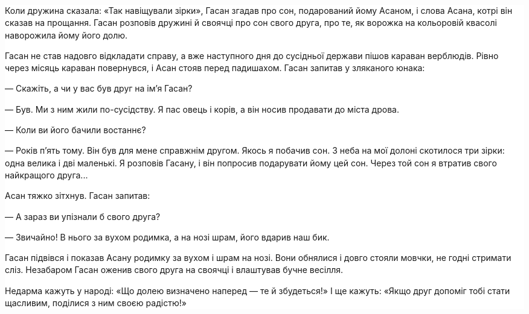 Коли дружина сказала: «Так навіщували зірки», Гасан згадав про сон, подарований йому Асаном, і слова Асана, котрі він сказав на прощання.
Гасан розповів дружині й своячці про сон свого друга, про те, як ворожка на кольоровій квасолі наворожила йому його долю.

Гасан не став надовго відкладати справу, а вже наступного дня до сусідньої держави пішов караван верблюдів.
Рівно через місяць караван повернувся, і Асан стояв перед падишахом.
Гасан запитав у зляканого юнака:

— Скажіть, а чи у вас був друг на ім’я Гасан?

— Був.
Ми з ним жили по-сусідству.
Я пас овець і корів, а він носив продавати до міста дрова.

— Коли ви його бачили востаннє?

— Років п’ять тому.
Він був для мене справжнім другом.
Якось я побачив сон.
З неба на мої долоні скотилося три зірки: одна велика і дві маленькі.
Я розповів Гасану, і він попросив подарувати йому цей сон.
Через той сон я втратив свого найкращого друга...

Асан тяжко зітхнув.
Гасан запитав:

— А зараз ви упізнали б свого друга?

— Звичайно!
В нього за вухом родимка, а на нозі шрам, його вдарив наш бик.

Гасан підвівся і показав Асану родимку за вухом і шрам на нозі.
Вони обнялися і довго стояли мовчки, не годні стримати сліз.
Незабаром Гасан оженив свого друга на своячці і влаштував бучне весілля.

Недарма кажуть у народі: «Що долею визначено наперед — те й збудеться!» І ще кажуть: «Якщо друг допоміг тобі стати щасливим, поділися з ним своєю радістю!»

